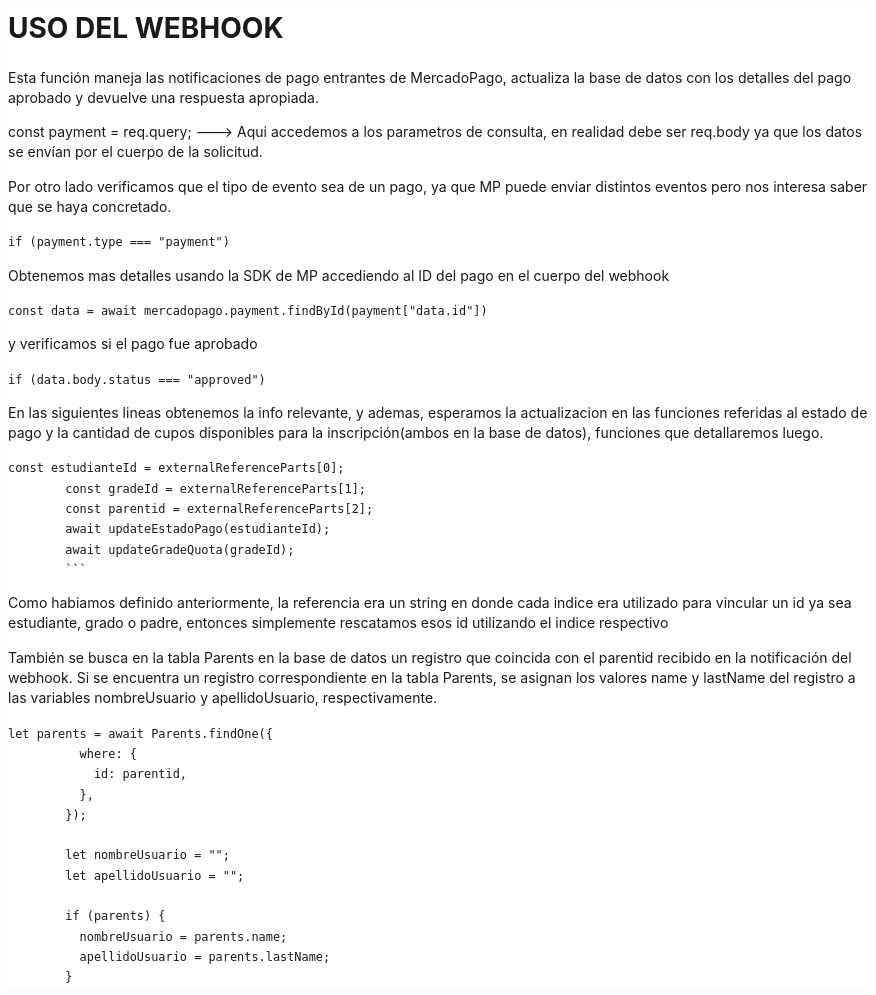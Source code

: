 ```
```

# USO DEL WEBHOOK

Esta función maneja las notificaciones de pago entrantes de MercadoPago, actualiza la base de datos con los detalles del pago aprobado y devuelve una respuesta apropiada.

const payment = req.query; ---> Aqui accedemos a los parametros de consulta, en realidad debe ser req.body ya que los datos se envían por el cuerpo de la solicitud.

Por otro lado verificamos que el tipo de evento sea de un pago, ya que MP puede enviar distintos eventos pero nos interesa saber que se haya concretado.

```
if (payment.type === "payment")
```

Obtenemos mas detalles usando la SDK de MP accediendo al ID del pago en el cuerpo del webhook

```
const data = await mercadopago.payment.findById(payment["data.id"])
```

y verificamos si el pago fue aprobado

```
if (data.body.status === "approved")
```

En las siguientes lineas obtenemos la info relevante, y ademas, esperamos la actualizacion en las funciones referidas al estado de pago y la cantidad de cupos disponibles para la inscripción(ambos en la base de datos), funciones que detallaremos luego.

````
const estudianteId = externalReferenceParts[0];
        const gradeId = externalReferenceParts[1];
        const parentid = externalReferenceParts[2];
        await updateEstadoPago(estudianteId);
        await updateGradeQuota(gradeId);
        ```

````

Como habiamos definido anteriormente, la referencia era un string en donde cada indice era utilizado para vincular un id ya sea estudiante, grado o padre, entonces simplemente rescatamos esos id utilizando el indice respectivo

También se busca en la tabla Parents en la base de datos un registro que coincida con el parentid recibido en la notificación del webhook.
Si se encuentra un registro correspondiente en la tabla Parents, se asignan los valores name y lastName del registro a las variables nombreUsuario y apellidoUsuario, respectivamente.

```
let parents = await Parents.findOne({
          where: {
            id: parentid,
          },
        });

        let nombreUsuario = "";
        let apellidoUsuario = "";

        if (parents) {
          nombreUsuario = parents.name;
          apellidoUsuario = parents.lastName;
        }

```
